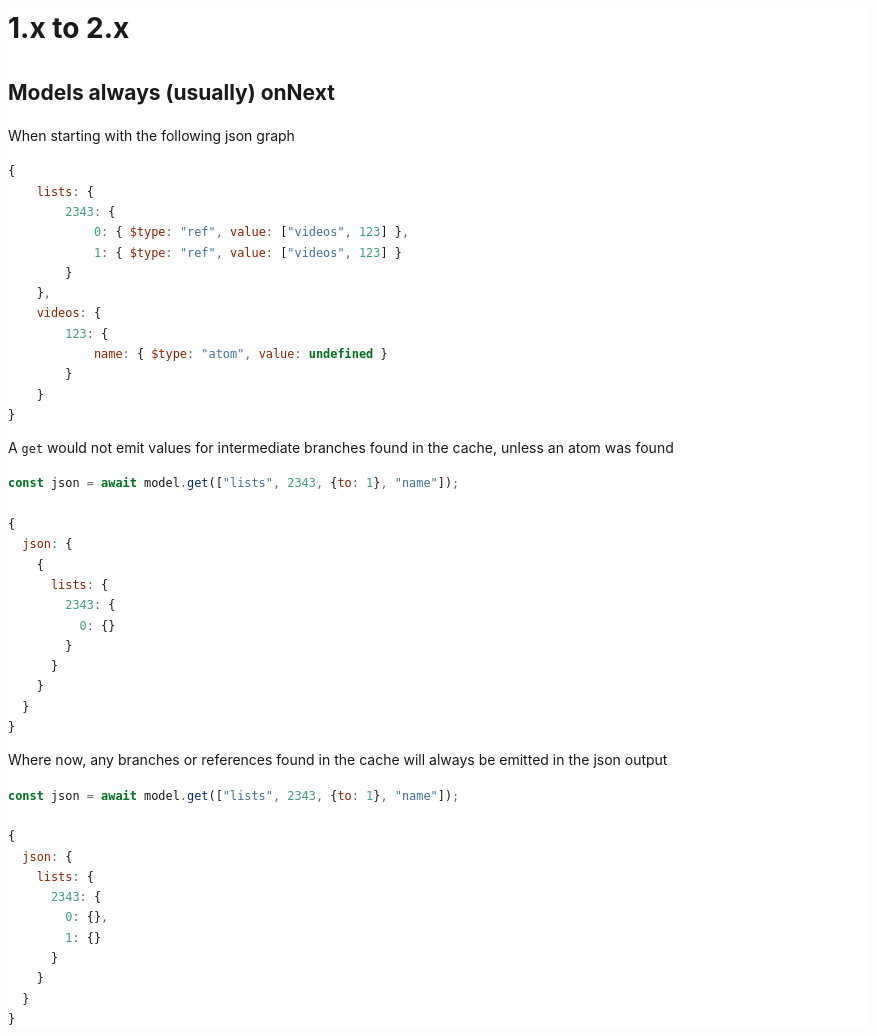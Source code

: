 # 1.x to 2.x
Models always (usually) onNext
-------
When starting with the following json graph
```javascript
{
    lists: {
        2343: {
            0: { $type: "ref", value: ["videos", 123] },
            1: { $type: "ref", value: ["videos", 123] }
        }
    },
    videos: {
        123: {
            name: { $type: "atom", value: undefined }
        }
    }
}
```

A `get` would not emit values for intermediate branches found in the cache, unless an atom was found
```javascript
const json = await model.get(["lists", 2343, {to: 1}, "name"]);

{
  json: {
    {
      lists: {
        2343: {
          0: {}
        }
      }
    }
  }
}
```

Where now, any branches or references found in the cache will always be emitted in the json output
```javascript
const json = await model.get(["lists", 2343, {to: 1}, "name"]);

{
  json: {
    lists: {
      2343: {
        0: {},
        1: {}
      }
    }
  }
}
```
